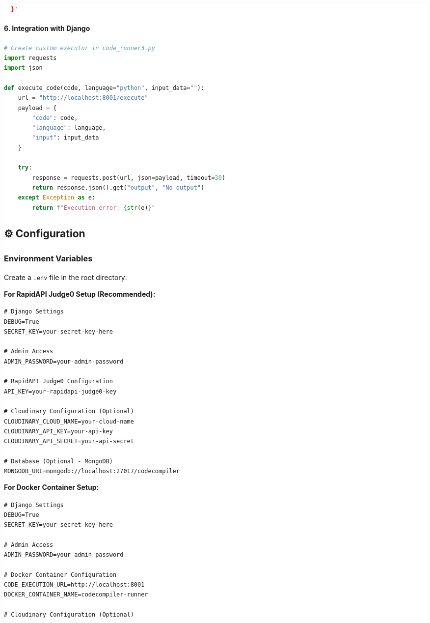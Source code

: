 ```bash
  }'
```

#### **6. Integration with Django**
```python
# Create custom executor in code_runner3.py
import requests
import json

def execute_code(code, language="python", input_data=""):
    url = "http://localhost:8001/execute"
    payload = {
        "code": code,
        "language": language,
        "input": input_data
    }
    
    try:
        response = requests.post(url, json=payload, timeout=30)
        return response.json().get("output", "No output")
    except Exception as e:
        return f"Execution error: {str(e)}"
```

## ⚙️ Configuration

### Environment Variables
Create a `.env` file in the root directory:

**For RapidAPI Judge0 Setup (Recommended):**
```env
# Django Settings
DEBUG=True
SECRET_KEY=your-secret-key-here

# Admin Access
ADMIN_PASSWORD=your-admin-password

# RapidAPI Judge0 Configuration
API_KEY=your-rapidapi-judge0-key

# Cloudinary Configuration (Optional)
CLOUDINARY_CLOUD_NAME=your-cloud-name
CLOUDINARY_API_KEY=your-api-key
CLOUDINARY_API_SECRET=your-api-secret

# Database (Optional - MongoDB)
MONGODB_URI=mongodb://localhost:27017/codecompiler
```

**For Docker Container Setup:**
```env
# Django Settings
DEBUG=True
SECRET_KEY=your-secret-key-here

# Admin Access
ADMIN_PASSWORD=your-admin-password

# Docker Container Configuration
CODE_EXECUTION_URL=http://localhost:8001
DOCKER_CONTAINER_NAME=codecompiler-runner

# Cloudinary Configuration (Optional)
```